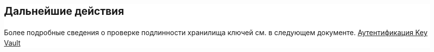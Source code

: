 ## <a name="next-steps"></a>Дальнейшие действия

Более подробные сведения о проверке подлинности хранилища ключей см. в следующем документе. [Аутентификация Key Vault](./authentication.md)
